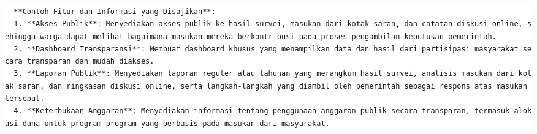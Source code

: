     - **Contoh Fitur dan Informasi yang Disajikan**:
      1. **Akses Publik**: Menyediakan akses publik ke hasil survei, masukan dari kotak saran, dan catatan diskusi online, sehingga warga dapat melihat bagaimana masukan mereka berkontribusi pada proses pengambilan keputusan pemerintah.
      2. **Dashboard Transparansi**: Membuat dashboard khusus yang menampilkan data dan hasil dari partisipasi masyarakat secara transparan dan mudah diakses.
      3. **Laporan Publik**: Menyediakan laporan reguler atau tahunan yang merangkum hasil survei, analisis masukan dari kotak saran, dan ringkasan diskusi online, serta langkah-langkah yang diambil oleh pemerintah sebagai respons atas masukan tersebut.
      4. **Keterbukaan Anggaran**: Menyediakan informasi tentang penggunaan anggaran publik secara transparan, termasuk alokasi dana untuk program-program yang berbasis pada masukan dari masyarakat.


  
